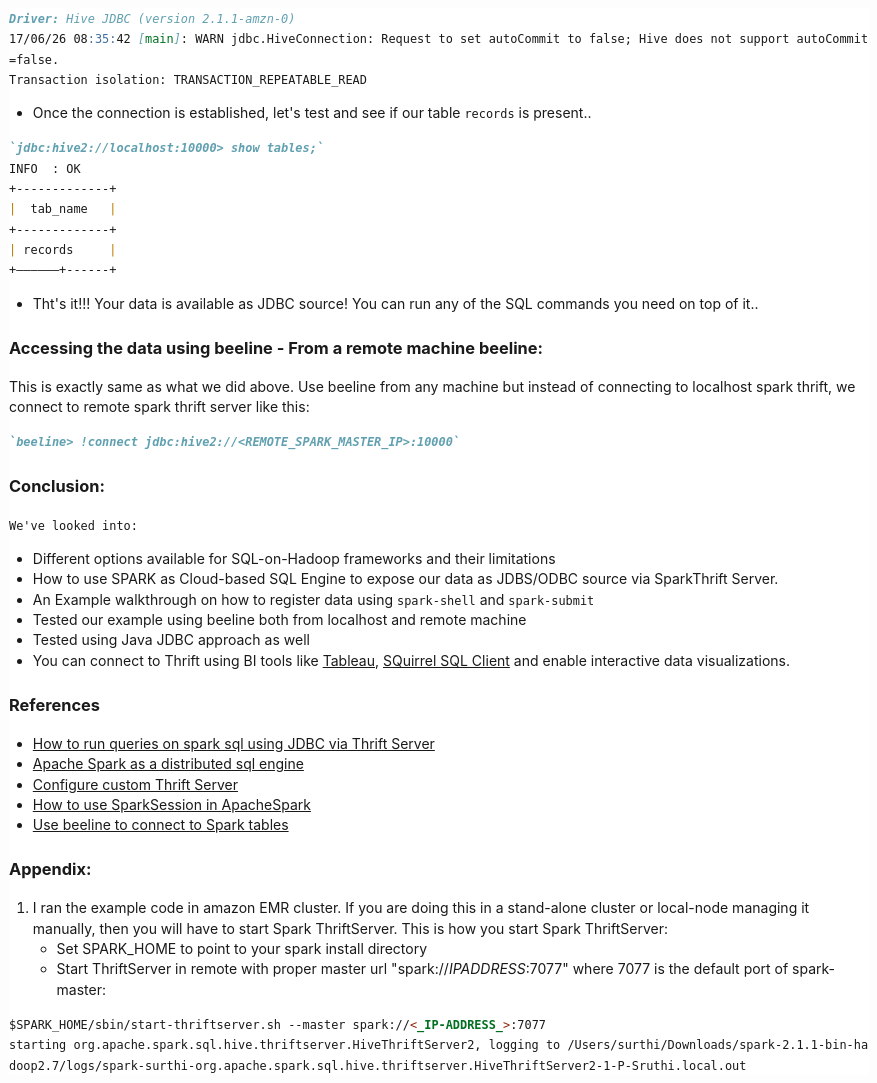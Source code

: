 ```markdown
Driver: Hive JDBC (version 2.1.1-amzn-0)
17/06/26 08:35:42 [main]: WARN jdbc.HiveConnection: Request to set autoCommit to false; Hive does not support autoCommit=false.
Transaction isolation: TRANSACTION_REPEATABLE_READ
```
- Once the connection is established, let's test and see if our table `records` is present..
```markdown
`jdbc:hive2://localhost:10000> show tables;`
INFO  : OK
+-------------+
|  tab_name   |
+-------------+
| records     |
+——————+------+
```
- Tht's it!!! Your data is available as JDBC source! You can run any of the SQL commands you need on top of it..

### Accessing the data using beeline - From a remote machine beeline:
This is exactly same as what we did above. Use beeline from any machine but instead of connecting to localhost spark thrift, we connect to remote spark thrift server like this: 
```markdown
`beeline> !connect jdbc:hive2://<REMOTE_SPARK_MASTER_IP>:10000`
```

### Conclusion:
`We've looked into:`
- Different options available for SQL-on-Hadoop frameworks and their limitations
- How to use SPARK as Cloud-based SQL Engine to expose our data as JDBS/ODBC source via SparkThrift Server.
- An Example walkthrough on how to register data using `spark-shell` and `spark-submit`
- Tested our example using beeline both from localhost and remote machine
- Tested using Java JDBC approach as well
- You can connect to Thrift using BI tools like [Tableau](https://www.tableau.com), [SQuirrel SQL Client](http://squirrel-sql.sourceforge.net) and enable interactive data visualizations.

### References
- [How to run queries on spark sql using JDBC via Thrift Server](https://developer.ibm.com/hadoop/2016/08/22/how-to-run-queries-on-spark-sql-using-jdbc-via-thrift-server/)
- [Apache Spark as a distributed sql engine](https://medium.com/@anicolaspp/apache-spark-as-a-distributed-sql-engine-4373e254e0f9) 
- [Configure custom Thrift Server](https://forums.databricks.com/questions/1464/how-to-configure-thrift-server-to-use-a-custom-spa.html)
- [How to use SparkSession in ApacheSpark](https://databricks.com/blog/2016/08/15/how-to-use-sparksession-in-apache-spark-2-0.html)
- [Use beeline to connect to Spark tables](https://community.hortonworks.com/questions/32810/spark-temporary-table-is-not-shown-in-beeline.html)

### Appendix:
1. I ran the example code in amazon EMR cluster. If you are doing this in a stand-alone cluster or local-node managing it manually, then you will have to start Spark ThriftServer. This is how you start Spark ThriftServer:
	- Set SPARK_HOME to point to your spark install directory
	- Start ThriftServer in remote with proper master url "spark://_IPADDRESS_:7077" where 7077 is the default port of spark-master:
```markdown
$SPARK_HOME/sbin/start-thriftserver.sh --master spark://<_IP-ADDRESS_>:7077
starting org.apache.spark.sql.hive.thriftserver.HiveThriftServer2, logging to /Users/surthi/Downloads/spark-2.1.1-bin-hadoop2.7/logs/spark-surthi-org.apache.spark.sql.hive.thriftserver.HiveThriftServer2-1-P-Sruthi.local.out
```
